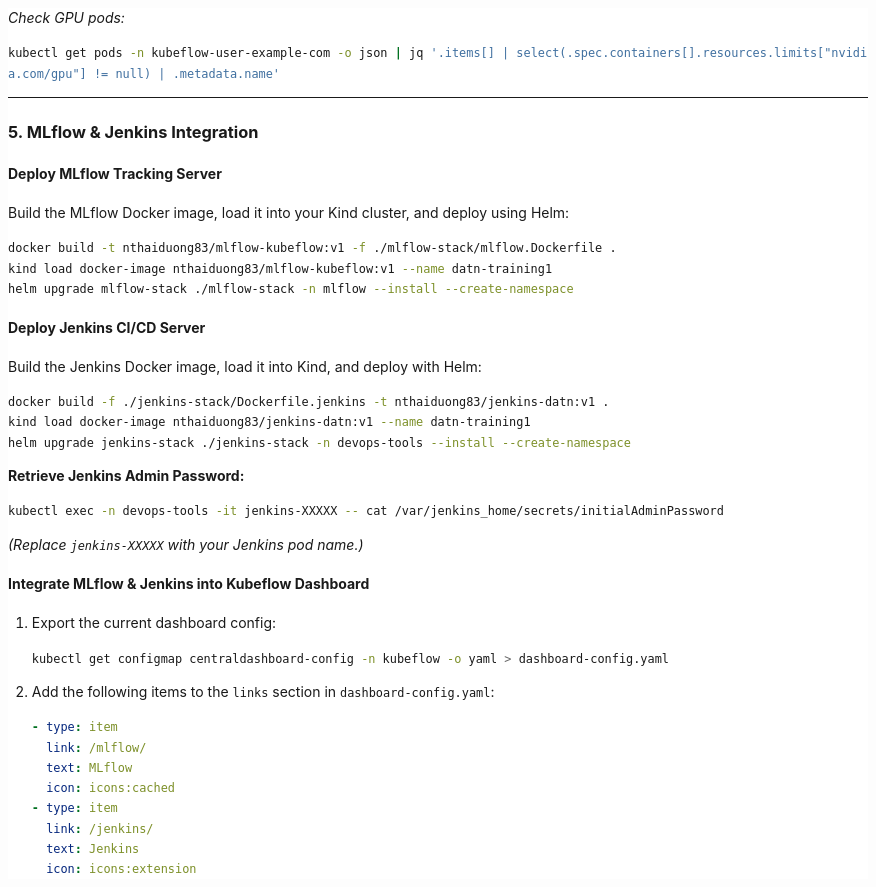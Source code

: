 *Check GPU pods:*
```bash
kubectl get pods -n kubeflow-user-example-com -o json | jq '.items[] | select(.spec.containers[].resources.limits["nvidia.com/gpu"] != null) | .metadata.name'
```

---

### 5. MLflow & Jenkins Integration

#### Deploy MLflow Tracking Server

Build the MLflow Docker image, load it into your Kind cluster, and deploy using Helm:

```bash
docker build -t nthaiduong83/mlflow-kubeflow:v1 -f ./mlflow-stack/mlflow.Dockerfile .
kind load docker-image nthaiduong83/mlflow-kubeflow:v1 --name datn-training1
helm upgrade mlflow-stack ./mlflow-stack -n mlflow --install --create-namespace
```

#### Deploy Jenkins CI/CD Server

Build the Jenkins Docker image, load it into Kind, and deploy with Helm:

```bash
docker build -f ./jenkins-stack/Dockerfile.jenkins -t nthaiduong83/jenkins-datn:v1 .
kind load docker-image nthaiduong83/jenkins-datn:v1 --name datn-training1
helm upgrade jenkins-stack ./jenkins-stack -n devops-tools --install --create-namespace
```

**Retrieve Jenkins Admin Password:**

```bash
kubectl exec -n devops-tools -it jenkins-XXXXX -- cat /var/jenkins_home/secrets/initialAdminPassword
```
*(Replace `jenkins-XXXXX` with your Jenkins pod name.)*

#### Integrate MLflow & Jenkins into Kubeflow Dashboard

1. Export the current dashboard config:

   ```bash
   kubectl get configmap centraldashboard-config -n kubeflow -o yaml > dashboard-config.yaml
   ```

2. Add the following items to the `links` section in `dashboard-config.yaml`:

   ```yaml
   - type: item
     link: /mlflow/
     text: MLflow
     icon: icons:cached
   - type: item
     link: /jenkins/
     text: Jenkins
     icon: icons:extension
   ```
